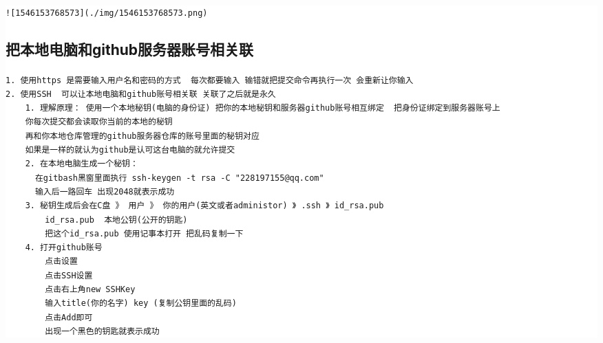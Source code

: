     ![1546153768573](./img/1546153768573.png)

    


## 把本地电脑和github服务器账号相关联

    1. 使用https 是需要输入用户名和密码的方式  每次都要输入 输错就把提交命令再执行一次 会重新让你输入
    2. 使用SSH  可以让本地电脑和github账号相关联 关联了之后就是永久
        1. 理解原理： 使用一个本地秘钥(电脑的身份证) 把你的本地秘钥和服务器github账号相互绑定  把身份证绑定到服务器账号上
        你每次提交都会读取你当前的本地的秘钥 
        再和你本地仓库管理的github服务器仓库的账号里面的秘钥对应
        如果是一样的就认为github是认可这台电脑的就允许提交
        2. 在本地电脑生成一个秘钥：
          在gitbash黑窗里面执行 ssh-keygen -t rsa -C "228197155@qq.com"
          输入后一路回车 出现2048就表示成功
        3. 秘钥生成后会在C盘 》 用户 》 你的用户(英文或者administor) 》 .ssh 》 id_rsa.pub 
            id_rsa.pub  本地公钥(公开的钥匙) 
            把这个id_rsa.pub 使用记事本打开 把乱码复制一下
        4. 打开github账号
            点击设置
            点击SSH设置
            点击右上角new SSHKey
            输入title(你的名字) key (复制公钥里面的乱码)
            点击Add即可
            出现一个黑色的钥匙就表示成功
